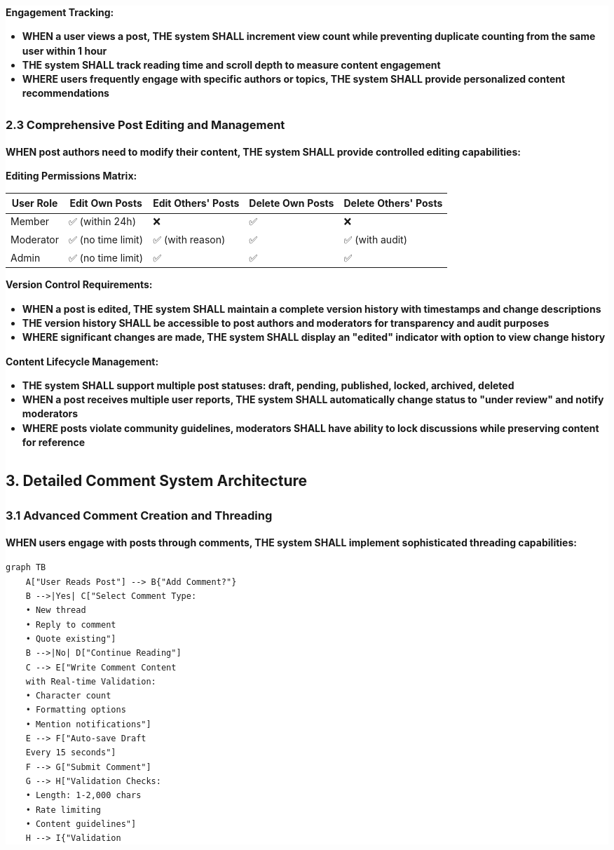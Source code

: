 **Engagement Tracking:**
- **WHEN a user views a post, THE system SHALL increment view count while preventing duplicate counting from the same user within 1 hour**
- **THE system SHALL track reading time and scroll depth to measure content engagement**
- **WHERE users frequently engage with specific authors or topics, THE system SHALL provide personalized content recommendations**

### 2.3 Comprehensive Post Editing and Management

**WHEN post authors need to modify their content, THE system SHALL provide controlled editing capabilities:**

**Editing Permissions Matrix:**

| User Role | Edit Own Posts | Edit Others' Posts | Delete Own Posts | Delete Others' Posts |
|-----------|----------------|-------------------|------------------|----------------------|
| Member | ✅ (within 24h) | ❌ | ✅ | ❌ |
| Moderator | ✅ (no time limit) | ✅ (with reason) | ✅ | ✅ (with audit) |
| Admin | ✅ (no time limit) | ✅ | ✅ | ✅ |

**Version Control Requirements:**
- **WHEN a post is edited, THE system SHALL maintain a complete version history with timestamps and change descriptions**
- **THE version history SHALL be accessible to post authors and moderators for transparency and audit purposes**
- **WHERE significant changes are made, THE system SHALL display an "edited" indicator with option to view change history**

**Content Lifecycle Management:**
- **THE system SHALL support multiple post statuses: draft, pending, published, locked, archived, deleted**
- **WHEN a post receives multiple user reports, THE system SHALL automatically change status to "under review" and notify moderators**
- **WHERE posts violate community guidelines, moderators SHALL have ability to lock discussions while preserving content for reference**

## 3. Detailed Comment System Architecture

### 3.1 Advanced Comment Creation and Threading

**WHEN users engage with posts through comments, THE system SHALL implement sophisticated threading capabilities:**

```mermaid
graph TB
    A["User Reads Post"] --> B{"Add Comment?"}
    B -->|Yes| C["Select Comment Type:
    • New thread
    • Reply to comment
    • Quote existing"]
    B -->|No| D["Continue Reading"]
    C --> E["Write Comment Content
    with Real-time Validation:
    • Character count
    • Formatting options
    • Mention notifications"]
    E --> F["Auto-save Draft
    Every 15 seconds"]
    F --> G["Submit Comment"]
    G --> H["Validation Checks:
    • Length: 1-2,000 chars
    • Rate limiting
    • Content guidelines"]
    H --> I{"Validation
```